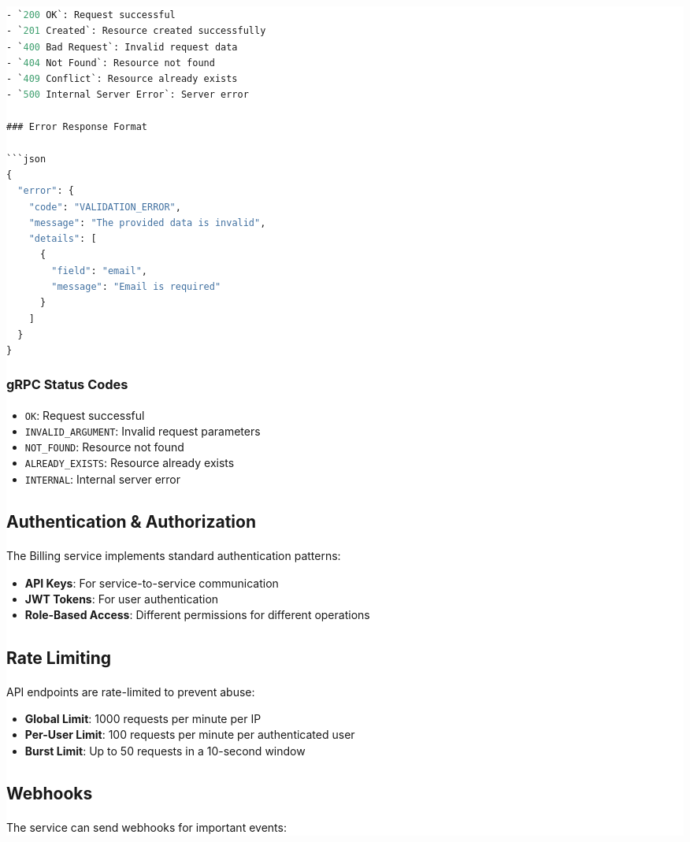 ```protobuf
- `200 OK`: Request successful
- `201 Created`: Resource created successfully
- `400 Bad Request`: Invalid request data
- `404 Not Found`: Resource not found
- `409 Conflict`: Resource already exists
- `500 Internal Server Error`: Server error

### Error Response Format

```json
{
  "error": {
    "code": "VALIDATION_ERROR",
    "message": "The provided data is invalid",
    "details": [
      {
        "field": "email",
        "message": "Email is required"
      }
    ]
  }
}
```

### gRPC Status Codes

- `OK`: Request successful
- `INVALID_ARGUMENT`: Invalid request parameters
- `NOT_FOUND`: Resource not found
- `ALREADY_EXISTS`: Resource already exists
- `INTERNAL`: Internal server error

## Authentication & Authorization

The Billing service implements standard authentication patterns:

- **API Keys**: For service-to-service communication
- **JWT Tokens**: For user authentication
- **Role-Based Access**: Different permissions for different operations

## Rate Limiting

API endpoints are rate-limited to prevent abuse:

- **Global Limit**: 1000 requests per minute per IP
- **Per-User Limit**: 100 requests per minute per authenticated user
- **Burst Limit**: Up to 50 requests in a 10-second window

## Webhooks

The service can send webhooks for important events:
